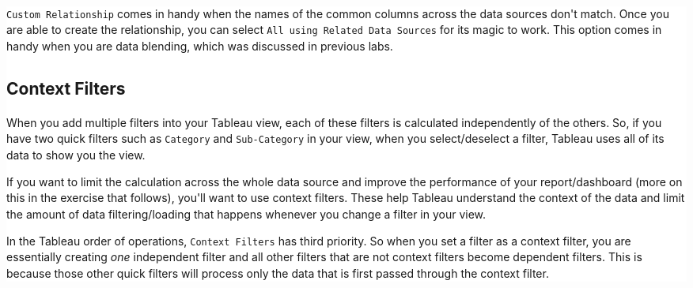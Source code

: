 `Custom Relationship` comes in handy when the names of the
common columns across the data sources don\'t match. Once you are able
to create the relationship, you can select
`All using Related Data Sources` for its magic to work. This
option comes in handy when you are data blending, which was discussed in
previous labs.



Context Filters 
---------------

When you add multiple filters into your Tableau view, each of these
filters is calculated independently of the others. So, if you have two
quick filters such as `Category` and `Sub-Category`
in your view, when you select/deselect a filter, Tableau uses all of its
data to show you the view.

If you want to limit the calculation across the whole data source and
improve the performance of your report/dashboard (more on this in the
exercise that follows), you\'ll want to use context filters. These help
Tableau understand the context of the data and limit the amount of data
filtering/loading that happens whenever you change a filter in your
view.

In the Tableau order of operations, `Context Filters` has
third priority. So when you set a filter as a context filter, you are
essentially creating *one* independent filter and all other filters that
are not context filters become dependent filters. This is because those
other quick filters will process only the data that is first passed
through the context filter.

